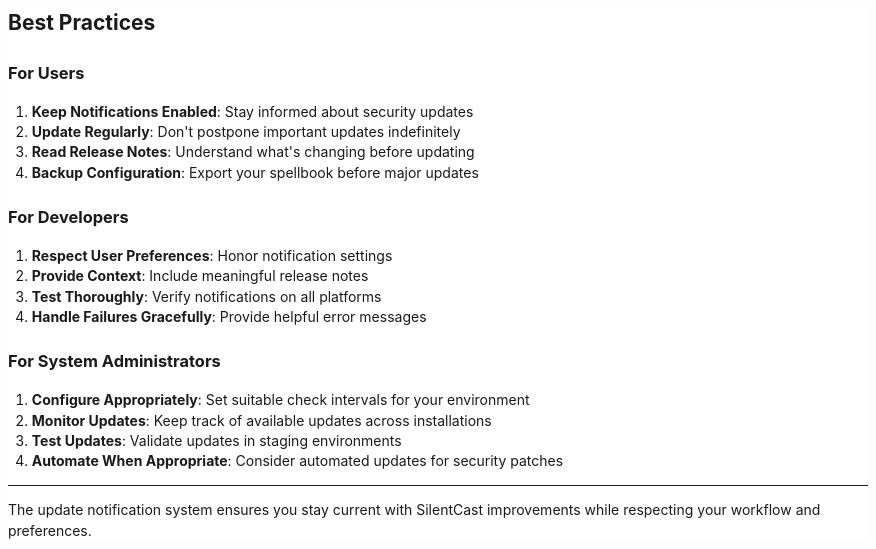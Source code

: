## Best Practices

### For Users

1. **Keep Notifications Enabled**: Stay informed about security updates
2. **Update Regularly**: Don't postpone important updates indefinitely
3. **Read Release Notes**: Understand what's changing before updating
4. **Backup Configuration**: Export your spellbook before major updates

### For Developers

1. **Respect User Preferences**: Honor notification settings
2. **Provide Context**: Include meaningful release notes
3. **Test Thoroughly**: Verify notifications on all platforms
4. **Handle Failures Gracefully**: Provide helpful error messages

### For System Administrators

1. **Configure Appropriately**: Set suitable check intervals for your environment
2. **Monitor Updates**: Keep track of available updates across installations
3. **Test Updates**: Validate updates in staging environments
4. **Automate When Appropriate**: Consider automated updates for security patches

---

The update notification system ensures you stay current with SilentCast improvements while respecting your workflow and preferences.